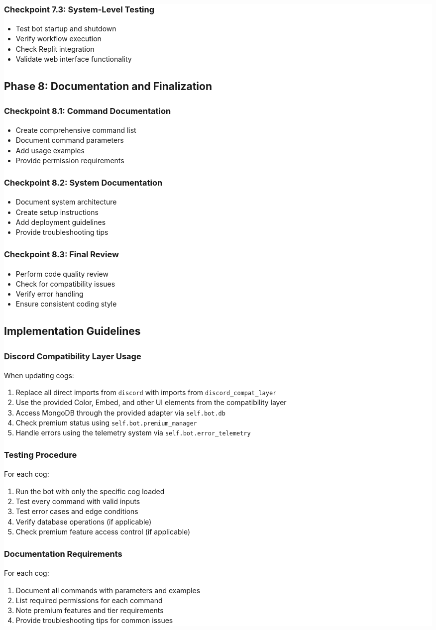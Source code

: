 ### Checkpoint 7.3: System-Level Testing
- Test bot startup and shutdown
- Verify workflow execution
- Check Replit integration
- Validate web interface functionality

## Phase 8: Documentation and Finalization

### Checkpoint 8.1: Command Documentation
- Create comprehensive command list
- Document command parameters
- Add usage examples
- Provide permission requirements

### Checkpoint 8.2: System Documentation
- Document system architecture
- Create setup instructions
- Add deployment guidelines
- Provide troubleshooting tips

### Checkpoint 8.3: Final Review
- Perform code quality review
- Check for compatibility issues
- Verify error handling
- Ensure consistent coding style

## Implementation Guidelines

### Discord Compatibility Layer Usage
When updating cogs:
1. Replace all direct imports from `discord` with imports from `discord_compat_layer`
2. Use the provided Color, Embed, and other UI elements from the compatibility layer
3. Access MongoDB through the provided adapter via `self.bot.db`
4. Check premium status using `self.bot.premium_manager`
5. Handle errors using the telemetry system via `self.bot.error_telemetry`

### Testing Procedure
For each cog:
1. Run the bot with only the specific cog loaded
2. Test every command with valid inputs
3. Test error cases and edge conditions
4. Verify database operations (if applicable)
5. Check premium feature access control (if applicable)

### Documentation Requirements
For each cog:
1. Document all commands with parameters and examples
2. List required permissions for each command
3. Note premium features and tier requirements
4. Provide troubleshooting tips for common issues